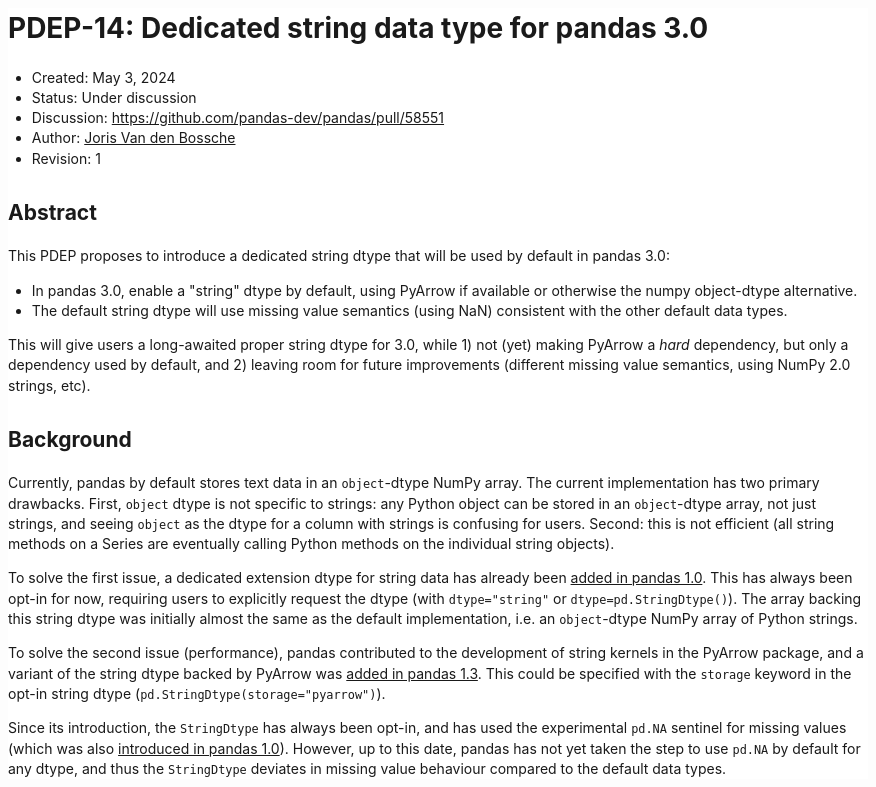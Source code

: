 # PDEP-14: Dedicated string data type for pandas 3.0

- Created: May 3, 2024
- Status: Under discussion
- Discussion: https://github.com/pandas-dev/pandas/pull/58551
- Author: [Joris Van den Bossche](https://github.com/jorisvandenbossche)
- Revision: 1

## Abstract

This PDEP proposes to introduce a dedicated string dtype that will be used by
default in pandas 3.0:

* In pandas 3.0, enable a "string" dtype by default, using PyArrow if available
  or otherwise the numpy object-dtype alternative.
* The default string dtype will use missing value semantics (using NaN) consistent
  with the other default data types.

This will give users a long-awaited proper string dtype for 3.0, while 1) not
(yet) making PyArrow a _hard_ dependency, but only a dependency used by default,
and 2) leaving room for future improvements (different missing value semantics,
using NumPy 2.0 strings, etc).

## Background

Currently, pandas by default stores text data in an `object`-dtype NumPy array.
The current implementation has two primary drawbacks. First, `object` dtype is
not specific to strings: any Python object can be stored in an `object`-dtype
array, not just strings, and seeing `object` as the dtype for a column with
strings is confusing for users. Second: this is not efficient (all string
methods on a Series are eventually calling Python methods on the individual
string objects).

To solve the first issue, a dedicated extension dtype for string data has
already been
[added in pandas 1.0](https://pandas.pydata.org/docs/whatsnew/v1.0.0.html#dedicated-string-data-type).
This has always been opt-in for now, requiring users to explicitly request the
dtype (with `dtype="string"` or `dtype=pd.StringDtype()`). The array backing
this string dtype was initially almost the same as the default implementation,
i.e. an `object`-dtype NumPy array of Python strings.

To solve the second issue (performance), pandas contributed to the development
of string kernels in the PyArrow package, and a variant of the string dtype
backed by PyArrow was
[added in pandas 1.3](https://pandas.pydata.org/docs/whatsnew/v1.3.0.html#pyarrow-backed-string-data-type).
This could be specified with the `storage` keyword in the opt-in string dtype
(`pd.StringDtype(storage="pyarrow")`).

Since its introduction, the `StringDtype` has always been opt-in, and has used
the experimental `pd.NA` sentinel for missing values (which was also [introduced
in pandas 1.0](https://pandas.pydata.org/docs/whatsnew/v1.0.0.html#experimental-na-scalar-to-denote-missing-values)).
However, up to this date, pandas has not yet taken the step to use `pd.NA` by
default for any dtype, and thus the `StringDtype` deviates in missing value behaviour compared
to the default data types.
